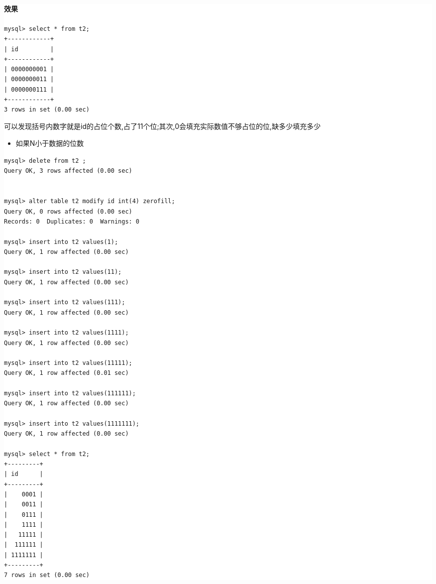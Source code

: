 #### 效果

```
mysql> select * from t2;
+------------+
| id         |
+------------+
| 0000000001 |
| 0000000011 |
| 0000000111 |
+------------+
3 rows in set (0.00 sec)
```

可以发现括号内数字就是id的占位个数,占了11个位;其次,0会填充实际数值不够占位的位,缺多少填充多少



- 如果N小于数据的位数

```
mysql> delete from t2 ;
Query OK, 3 rows affected (0.00 sec)


mysql> alter table t2 modify id int(4) zerofill;
Query OK, 0 rows affected (0.00 sec)
Records: 0  Duplicates: 0  Warnings: 0

mysql> insert into t2 values(1);
Query OK, 1 row affected (0.00 sec)

mysql> insert into t2 values(11);
Query OK, 1 row affected (0.00 sec)

mysql> insert into t2 values(111);
Query OK, 1 row affected (0.00 sec)

mysql> insert into t2 values(1111);
Query OK, 1 row affected (0.00 sec)

mysql> insert into t2 values(11111);
Query OK, 1 row affected (0.01 sec)

mysql> insert into t2 values(111111);
Query OK, 1 row affected (0.00 sec)

mysql> insert into t2 values(1111111);
Query OK, 1 row affected (0.00 sec)

mysql> select * from t2;
+---------+
| id      |
+---------+
|    0001 |
|    0011 |
|    0111 |
|    1111 |
|   11111 |
|  111111 |
| 1111111 |
+---------+
7 rows in set (0.00 sec)
```
